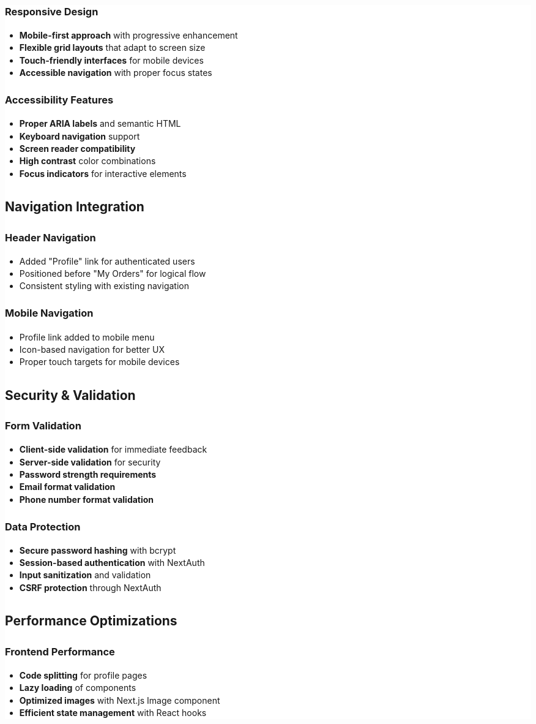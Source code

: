 ### Responsive Design
- **Mobile-first approach** with progressive enhancement
- **Flexible grid layouts** that adapt to screen size
- **Touch-friendly interfaces** for mobile devices
- **Accessible navigation** with proper focus states

### Accessibility Features
- **Proper ARIA labels** and semantic HTML
- **Keyboard navigation** support
- **Screen reader compatibility**
- **High contrast** color combinations
- **Focus indicators** for interactive elements

## Navigation Integration

### Header Navigation
- Added "Profile" link for authenticated users
- Positioned before "My Orders" for logical flow
- Consistent styling with existing navigation

### Mobile Navigation
- Profile link added to mobile menu
- Icon-based navigation for better UX
- Proper touch targets for mobile devices

## Security & Validation

### Form Validation
- **Client-side validation** for immediate feedback
- **Server-side validation** for security
- **Password strength requirements**
- **Email format validation**
- **Phone number format validation**

### Data Protection
- **Secure password hashing** with bcrypt
- **Session-based authentication** with NextAuth
- **Input sanitization** and validation
- **CSRF protection** through NextAuth

## Performance Optimizations

### Frontend Performance
- **Code splitting** for profile pages
- **Lazy loading** of components
- **Optimized images** with Next.js Image component
- **Efficient state management** with React hooks
